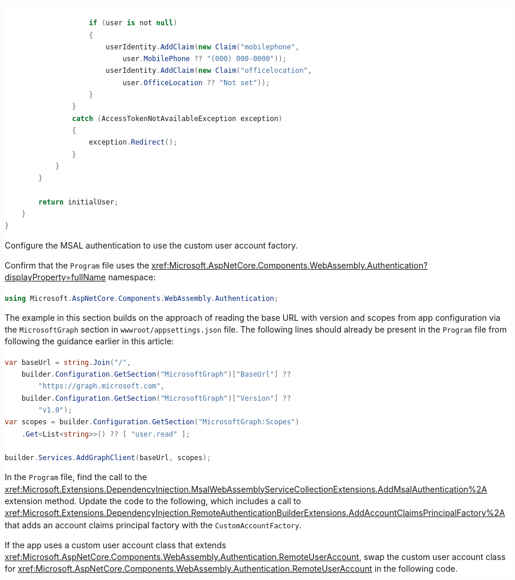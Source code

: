 ```csharp

                    if (user is not null)
                    {
                        userIdentity.AddClaim(new Claim("mobilephone",
                            user.MobilePhone ?? "(000) 000-0000"));
                        userIdentity.AddClaim(new Claim("officelocation",
                            user.OfficeLocation ?? "Not set"));
                    }
                }
                catch (AccessTokenNotAvailableException exception)
                {
                    exception.Redirect();
                }
            }
        }

        return initialUser;
    }
}
```

Configure the MSAL authentication to use the custom user account factory.

Confirm that the `Program` file uses the <xref:Microsoft.AspNetCore.Components.WebAssembly.Authentication?displayProperty=fullName> namespace:

```csharp
using Microsoft.AspNetCore.Components.WebAssembly.Authentication;
```

The example in this section builds on the approach of reading the base URL with version and scopes from app configuration via the `MicrosoftGraph` section in `wwwroot/appsettings.json` file. The following lines should already be present in the `Program` file from following the guidance earlier in this article:

```csharp
var baseUrl = string.Join("/",
    builder.Configuration.GetSection("MicrosoftGraph")["BaseUrl"] ??
        "https://graph.microsoft.com",
    builder.Configuration.GetSection("MicrosoftGraph")["Version"] ??
        "v1.0");
var scopes = builder.Configuration.GetSection("MicrosoftGraph:Scopes")
    .Get<List<string>>() ?? [ "user.read" ];

builder.Services.AddGraphClient(baseUrl, scopes);
```

In the `Program` file, find the call to the <xref:Microsoft.Extensions.DependencyInjection.MsalWebAssemblyServiceCollectionExtensions.AddMsalAuthentication%2A> extension method. Update the code to the following, which includes a call to <xref:Microsoft.Extensions.DependencyInjection.RemoteAuthenticationBuilderExtensions.AddAccountClaimsPrincipalFactory%2A> that adds an account claims principal factory with the `CustomAccountFactory`.

If the app uses a custom user account class that extends <xref:Microsoft.AspNetCore.Components.WebAssembly.Authentication.RemoteUserAccount>, swap the custom user account class for <xref:Microsoft.AspNetCore.Components.WebAssembly.Authentication.RemoteUserAccount> in the following code.
